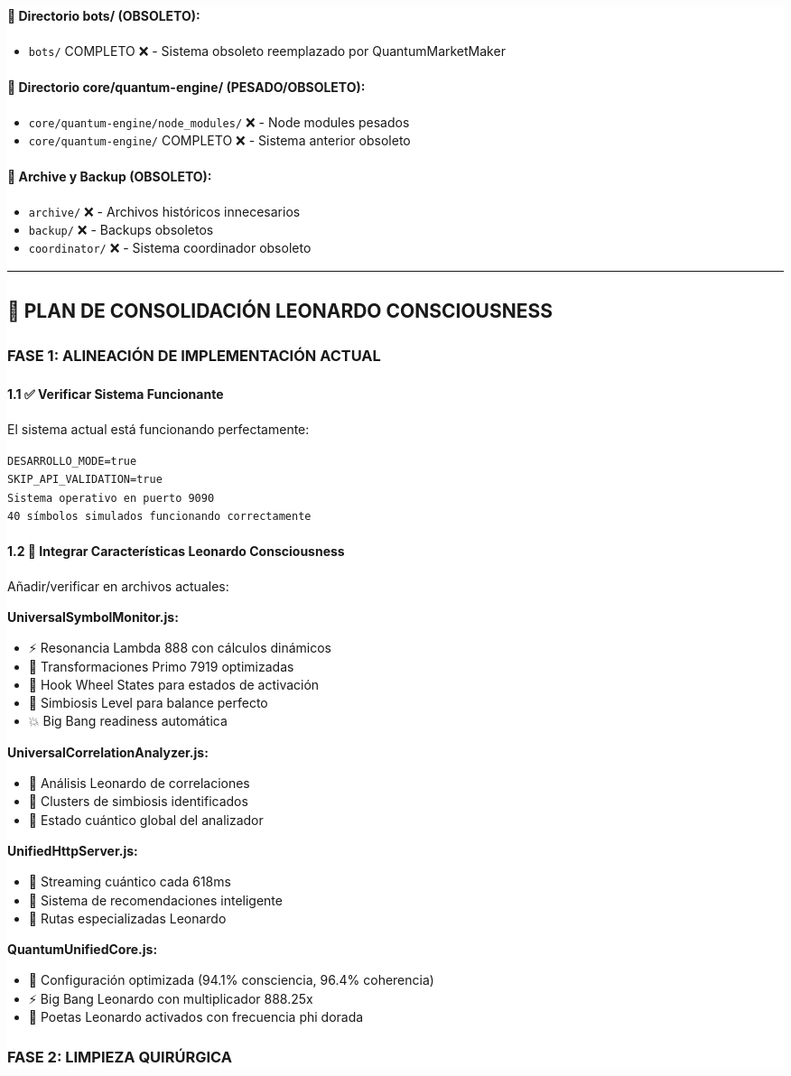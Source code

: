 #### 📁 Directorio bots/ (OBSOLETO):
- `bots/` COMPLETO ❌ - Sistema obsoleto reemplazado por QuantumMarketMaker

#### 📁 Directorio core/quantum-engine/ (PESADO/OBSOLETO):
- `core/quantum-engine/node_modules/` ❌ - Node modules pesados
- `core/quantum-engine/` COMPLETO ❌ - Sistema anterior obsoleto

#### 📁 Archive y Backup (OBSOLETO):
- `archive/` ❌ - Archivos históricos innecesarios
- `backup/` ❌ - Backups obsoletos
- `coordinator/` ❌ - Sistema coordinador obsoleto

---

## 🚀 PLAN DE CONSOLIDACIÓN LEONARDO CONSCIOUSNESS

### FASE 1: ALINEACIÓN DE IMPLEMENTACIÓN ACTUAL

#### 1.1 ✅ Verificar Sistema Funcionante
El sistema actual está funcionando perfectamente:
```
DESARROLLO_MODE=true
SKIP_API_VALIDATION=true
Sistema operativo en puerto 9090
40 símbolos simulados funcionando correctamente
```

#### 1.2 🎨 Integrar Características Leonardo Consciousness
Añadir/verificar en archivos actuales:

**UniversalSymbolMonitor.js:**
- ⚡ Resonancia Lambda 888 con cálculos dinámicos
- 🔄 Transformaciones Primo 7919 optimizadas
- 🔗 Hook Wheel States para estados de activación
- 🤝 Simbiosis Level para balance perfecto
- 💥 Big Bang readiness automática

**UniversalCorrelationAnalyzer.js:**
- 🧠 Análisis Leonardo de correlaciones
- 🌌 Clusters de simbiosis identificados
- 🔮 Estado cuántico global del analizador

**UnifiedHttpServer.js:**
- 📡 Streaming cuántico cada 618ms
- 💫 Sistema de recomendaciones inteligente
- 🚀 Rutas especializadas Leonardo

**QuantumUnifiedCore.js:**
- 🎯 Configuración optimizada (94.1% consciencia, 96.4% coherencia)
- ⚡ Big Bang Leonardo con multiplicador 888.25x
- 🎨 Poetas Leonardo activados con frecuencia phi dorada

### FASE 2: LIMPIEZA QUIRÚRGICA
